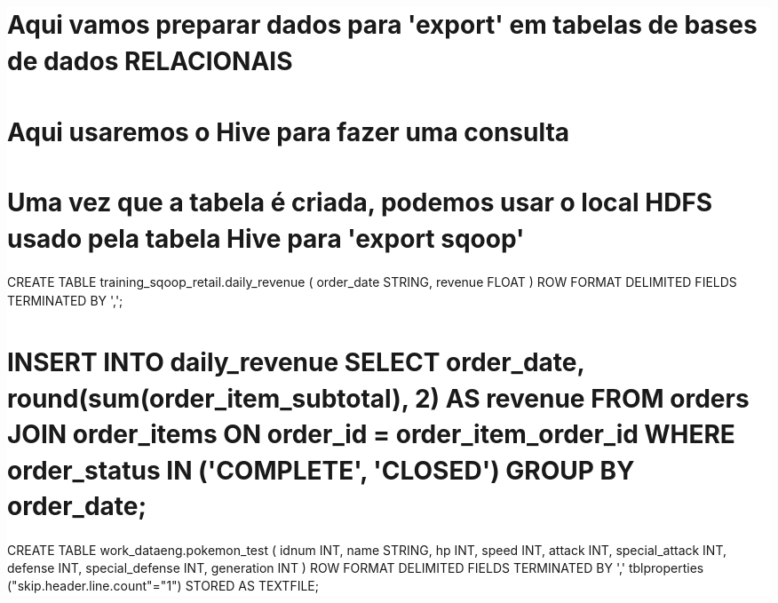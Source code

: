 # Aqui vamos preparar dados para 'export' em tabelas de bases de dados RELACIONAIS
# Aqui usaremos o Hive para fazer uma consulta
# Uma vez que a tabela é criada, podemos usar o local HDFS usado pela tabela Hive para 'export sqoop'


CREATE TABLE training_sqoop_retail.daily_revenue (
  order_date STRING,
  revenue FLOAT
) ROW FORMAT DELIMITED FIELDS TERMINATED BY ',';

INSERT INTO daily_revenue
SELECT order_date, round(sum(order_item_subtotal), 2) AS revenue
FROM orders JOIN order_items 
ON order_id = order_item_order_id
WHERE order_status IN ('COMPLETE', 'CLOSED')
GROUP BY order_date;
===============================================================================================
CREATE TABLE work_dataeng.pokemon_test (
idnum INT,
name STRING,
hp INT,
speed INT,
attack INT,
special_attack INT,
defense INT,
special_defense INT,
generation INT
)
ROW FORMAT DELIMITED FIELDS TERMINATED BY ',' 
tblproperties ("skip.header.line.count"="1")
STORED AS TEXTFILE;

